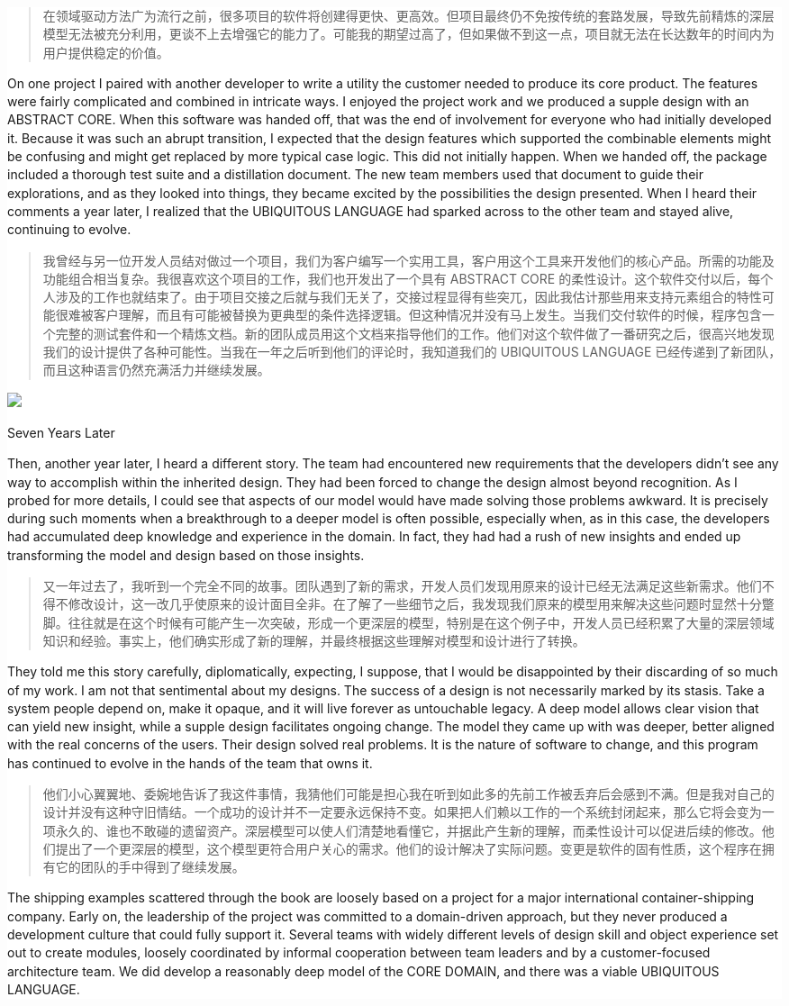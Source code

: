> 在领域驱动方法广为流行之前，很多项目的软件将创建得更快、更高效。但项目最终仍不免按传统的套路发展，导致先前精炼的深层模型无法被充分利用，更谈不上去增强它的能力了。可能我的期望过高了，但如果做不到这一点，项目就无法在长达数年的时间内为用户提供稳定的价值。

On one project I paired with another developer to write a utility the customer needed to produce its core product. The features were fairly complicated and combined in intricate ways. I enjoyed the project work and we produced a supple design with an ABSTRACT CORE. When this software was handed off, that was the end of involvement for everyone who had initially developed it. Because it was such an abrupt transition, I expected that the design features which supported the combinable elements might be confusing and might get replaced by more typical case logic. This did not initially happen. When we handed off, the package included a thorough test suite and a distillation document. The new team members used that document to guide their explorations, and as they looked into things, they became excited by the possibilities the design presented. When I heard their comments a year later, I realized that the UBIQUITOUS LANGUAGE had sparked across to the other team and stayed alive, continuing to evolve.

> 我曾经与另一位开发人员结对做过一个项目，我们为客户编写一个实用工具，客户用这个工具来开发他们的核心产品。所需的功能及功能组合相当复杂。我很喜欢这个项目的工作，我们也开发出了一个具有 ABSTRACT CORE 的柔性设计。这个软件交付以后，每个人涉及的工作也就结束了。由于项目交接之后就与我们无关了，交接过程显得有些突兀，因此我估计那些用来支持元素组合的特性可能很难被客户理解，而且有可能被替换为更典型的条件选择逻辑。但这种情况并没有马上发生。当我们交付软件的时候，程序包含一个完整的测试套件和一个精炼文档。新的团队成员用这个文档来指导他们的工作。他们对这个软件做了一番研究之后，很高兴地发现我们的设计提供了各种可能性。当我在一年之后听到他们的评论时，我知道我们的 UBIQUITOUS LANGUAGE 已经传递到了新团队，而且这种语言仍然充满活力并继续发展。

![](figures/ap01inf02.jpg)

Seven Years Later

Then, another year later, I heard a different story. The team had encountered new requirements that the developers didn’t see any way to accomplish within the inherited design. They had been forced to change the design almost beyond recognition. As I probed for more details, I could see that aspects of our model would have made solving those problems awkward. It is precisely during such moments when a breakthrough to a deeper model is often possible, especially when, as in this case, the developers had accumulated deep knowledge and experience in the domain. In fact, they had had a rush of new insights and ended up transforming the model and design based on those insights.

> 又一年过去了，我听到一个完全不同的故事。团队遇到了新的需求，开发人员们发现用原来的设计已经无法满足这些新需求。他们不得不修改设计，这一改几乎使原来的设计面目全非。在了解了一些细节之后，我发现我们原来的模型用来解决这些问题时显然十分蹩脚。往往就是在这个时候有可能产生一次突破，形成一个更深层的模型，特别是在这个例子中，开发人员已经积累了大量的深层领域知识和经验。事实上，他们确实形成了新的理解，并最终根据这些理解对模型和设计进行了转换。

They told me this story carefully, diplomatically, expecting, I suppose, that I would be disappointed by their discarding of so much of my work. I am not that sentimental about my designs. The success of a design is not necessarily marked by its stasis. Take a system people depend on, make it opaque, and it will live forever as untouchable legacy. A deep model allows clear vision that can yield new insight, while a supple design facilitates ongoing change. The model they came up with was deeper, better aligned with the real concerns of the users. Their design solved real problems. It is the nature of software to change, and this program has continued to evolve in the hands of the team that owns it.

> 他们小心翼翼地、委婉地告诉了我这件事情，我猜他们可能是担心我在听到如此多的先前工作被丢弃后会感到不满。但是我对自己的设计并没有这种守旧情结。一个成功的设计并不一定要永远保持不变。如果把人们赖以工作的一个系统封闭起来，那么它将会变为一项永久的、谁也不敢碰的遗留资产。深层模型可以使人们清楚地看懂它，并据此产生新的理解，而柔性设计可以促进后续的修改。他们提出了一个更深层的模型，这个模型更符合用户关心的需求。他们的设计解决了实际问题。变更是软件的固有性质，这个程序在拥有它的团队的手中得到了继续发展。

The shipping examples scattered through the book are loosely based on a project for a major international container-shipping company. Early on, the leadership of the project was committed to a domain-driven approach, but they never produced a development culture that could fully support it. Several teams with widely different levels of design skill and object experience set out to create modules, loosely coordinated by informal cooperation between team leaders and by a customer-focused architecture team. We did develop a reasonably deep model of the CORE DOMAIN, and there was a viable UBIQUITOUS LANGUAGE.
